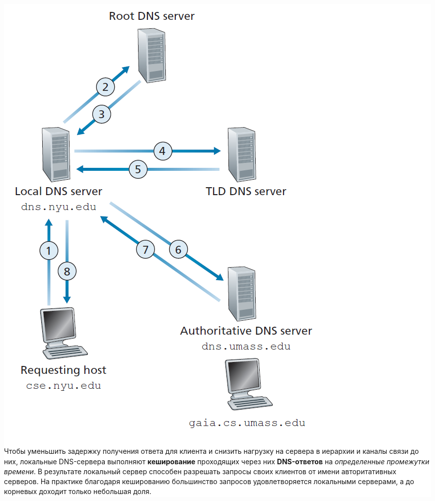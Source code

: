 ![схема DNS-запросов](images/img-22.png)

Чтобы уменьшить задержку получения ответа для клиента и снизить нагрузку на сервера в иерархии и каналы связи до них, локальные DNS-сервера выполняют **кеширование** проходящих через них **DNS-ответов** на *определенные промежутки времени*. В результате локальный сервер способен разрешать запросы своих клиентов от имени авторитативных серверов. На практике благодаря кешированию большинство запросов удовлетворяется локальными серверами, а до корневых доходит только небольшая доля.
